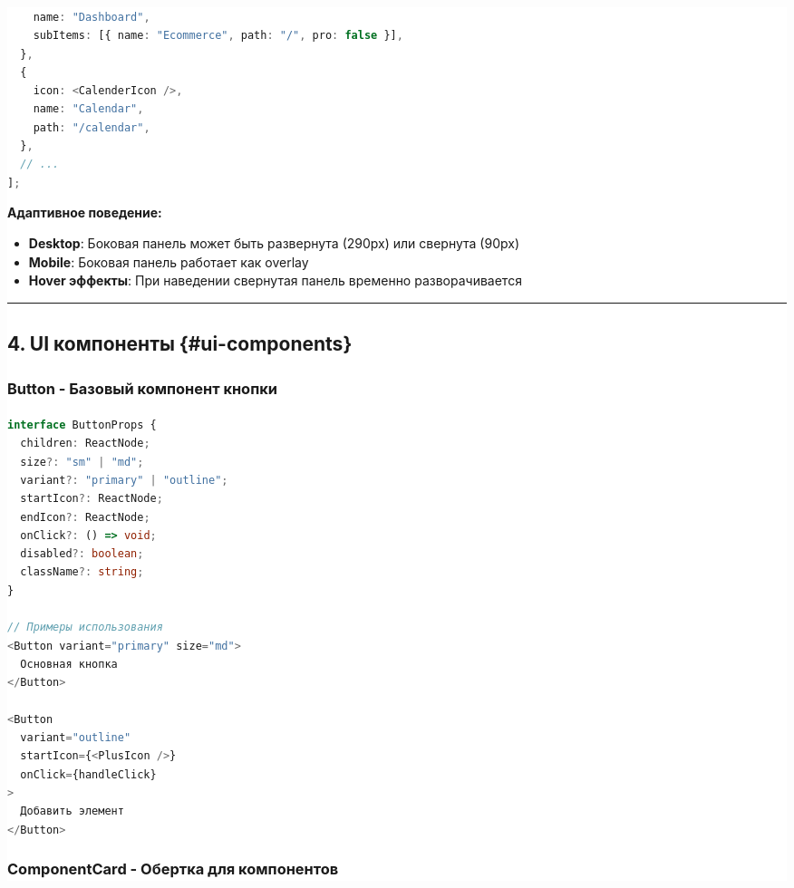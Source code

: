 ```typescript
    name: "Dashboard",
    subItems: [{ name: "Ecommerce", path: "/", pro: false }],
  },
  {
    icon: <CalenderIcon />,
    name: "Calendar",
    path: "/calendar",
  },
  // ...
];
```

**Адаптивное поведение:**
- **Desktop**: Боковая панель может быть развернута (290px) или свернута (90px)
- **Mobile**: Боковая панель работает как overlay
- **Hover эффекты**: При наведении свернутая панель временно разворачивается

---

## 4. UI компоненты {#ui-components}

### Button - Базовый компонент кнопки

```typescript
interface ButtonProps {
  children: ReactNode;
  size?: "sm" | "md";
  variant?: "primary" | "outline";
  startIcon?: ReactNode;
  endIcon?: ReactNode;
  onClick?: () => void;
  disabled?: boolean;
  className?: string;
}

// Примеры использования
<Button variant="primary" size="md">
  Основная кнопка
</Button>

<Button 
  variant="outline" 
  startIcon={<PlusIcon />}
  onClick={handleClick}
>
  Добавить элемент
</Button>
```

### ComponentCard - Обертка для компонентов
